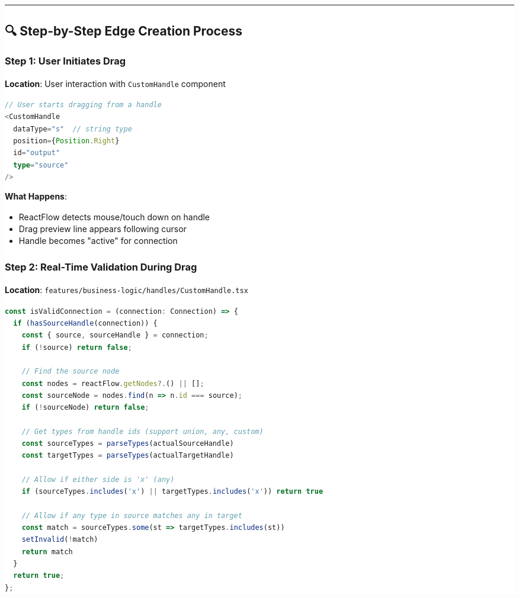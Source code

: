 ```
```

---

## 🔍 Step-by-Step Edge Creation Process

### **Step 1: User Initiates Drag**
**Location**: User interaction with `CustomHandle` component

```typescript
// User starts dragging from a handle
<CustomHandle
  dataType="s"  // string type
  position={Position.Right}
  id="output"
  type="source"
/>
```

**What Happens**:
- ReactFlow detects mouse/touch down on handle
- Drag preview line appears following cursor
- Handle becomes "active" for connection

### **Step 2: Real-Time Validation During Drag**
**Location**: `features/business-logic/handles/CustomHandle.tsx`

```typescript
const isValidConnection = (connection: Connection) => {
  if (hasSourceHandle(connection)) {
    const { source, sourceHandle } = connection;
    if (!source) return false;
    
    // Find the source node
    const nodes = reactFlow.getNodes?.() || [];
    const sourceNode = nodes.find(n => n.id === source);
    if (!sourceNode) return false;
    
    // Get types from handle ids (support union, any, custom)
    const sourceTypes = parseTypes(actualSourceHandle)
    const targetTypes = parseTypes(actualTargetHandle)
    
    // Allow if either side is 'x' (any)
    if (sourceTypes.includes('x') || targetTypes.includes('x')) return true
    
    // Allow if any type in source matches any in target
    const match = sourceTypes.some(st => targetTypes.includes(st))
    setInvalid(!match)
    return match
  }
  return true;
};
```
